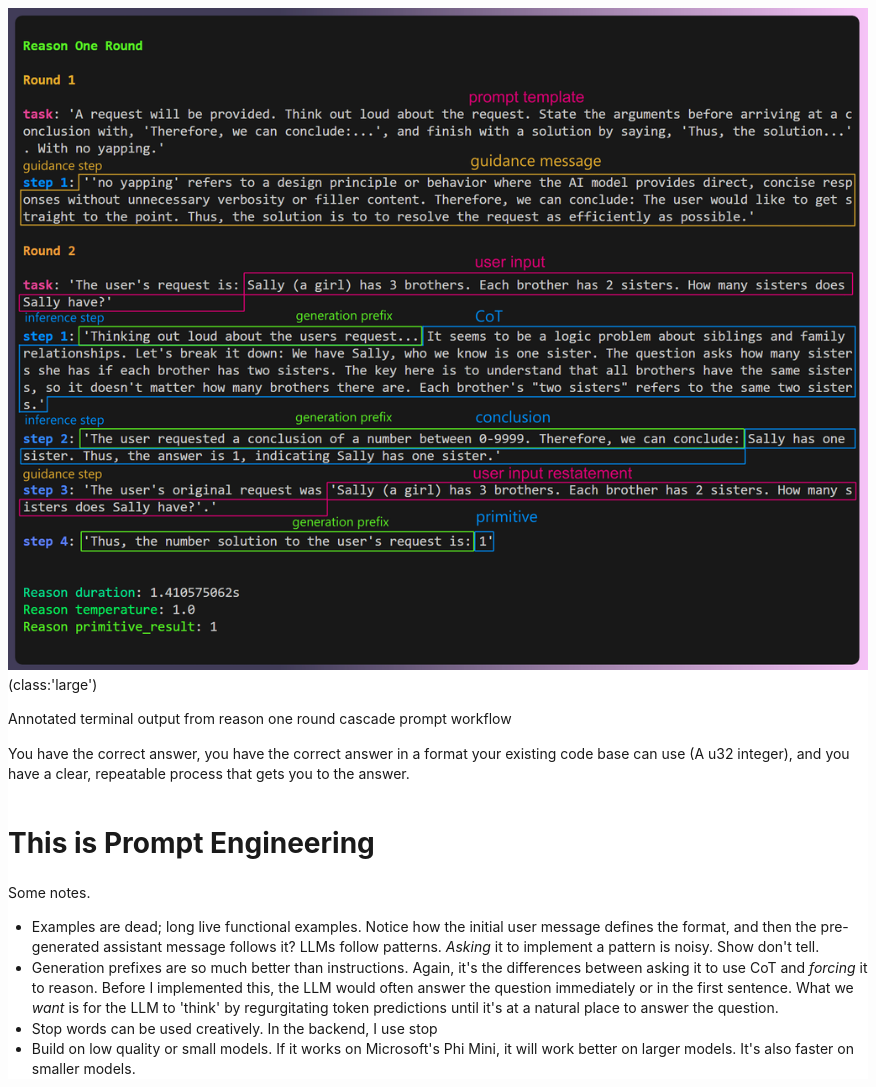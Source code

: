 ![Annotated terminal output from reason one round cascade prompt workflow.](./reason_one_round_example_1.png)(class:'large')

<p class="caption">Annotated terminal output from reason one round cascade prompt workflow</p3>

You have the correct answer, you have the correct answer in a format your existing code base can use (A u32 integer), and you have a clear, repeatable process that gets you to the answer.

# This is Prompt Engineering

Some notes.

- Examples are dead; long live functional examples. Notice how the initial user message defines the format, and then the pre-generated assistant message follows it? LLMs follow patterns. _Asking_ it to implement a pattern is noisy. Show don't tell.
- Generation prefixes are so much better than instructions. Again, it's the differences between asking it to use CoT and _forcing_ it to reason. Before I implemented this, the LLM would often answer the question immediately or in the first sentence. What we _want_ is for the LLM to 'think' by regurgitating token predictions until it's at a natural place to answer the question.
- Stop words can be used creatively. In the backend, I use stop
- Build on low quality or small models. If it works on Microsoft's Phi Mini, it will work better on larger models. It's also faster on smaller models.
